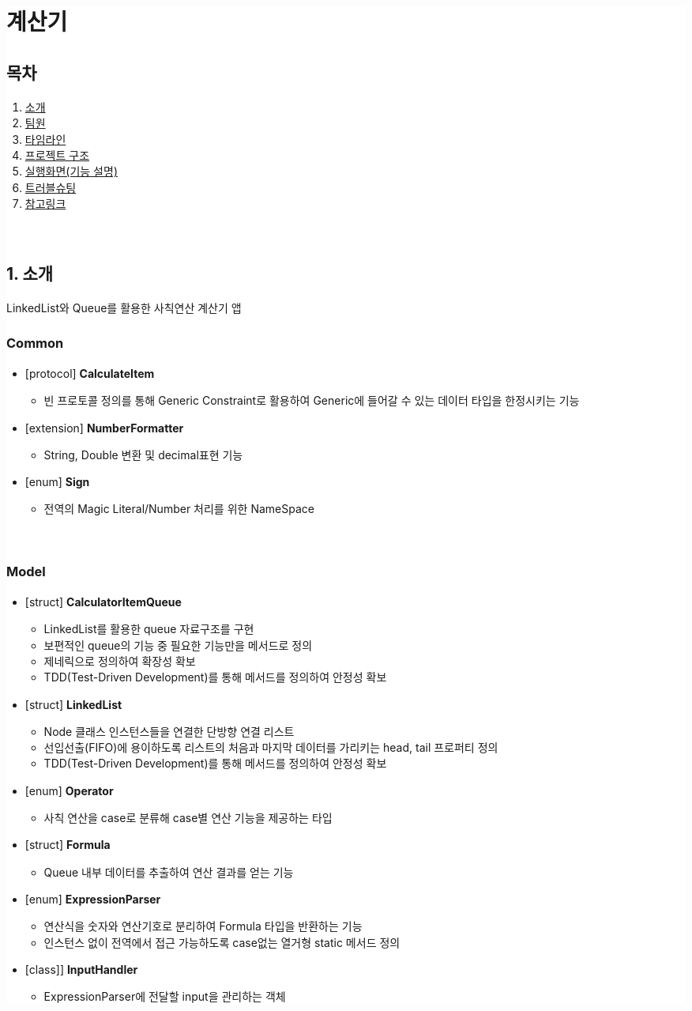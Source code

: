 # 계산기

## 목차
1. [소개](#1-소개)
2. [팀원](#2-팀원)
3. [타임라인](#3-타임라인)
4. [프로젝트 구조](#4-프로젝트-구조)
5. [실행화면(기능 설명)](#5-실행-화면기능-설명)
6. [트러블슈팅](#6-트러블-슈팅)
7. [참고링크](#7-참고-링크)

<br/>

## 1. 소개
LinkedList와 Queue를 활용한 사칙연산 계산기 앱

### Common
* [protocol] **CalculateItem**
    - 빈 프로토콜 정의를 통해 Generic Constraint로 활용하여 Generic에 들어갈 수 있는 데이터 타입을 한정시키는 기능

* [extension] **NumberFormatter**
    - String, Double 변환 및 decimal표현 기능

* [enum] **Sign**
    - 전역의 Magic Literal/Number 처리를 위한 NameSpace

<br/>

### Model
* [struct] **CalculatorItemQueue**
    - LinkedList를 활용한 queue 자료구조를 구현
    - 보편적인 queue의 기능 중 필요한 기능만을 메서드로 정의
    - 제네릭으로 정의하여 확장성 확보
    - TDD(Test-Driven Development)를 통해 메서드를 정의하여 안정성 확보

* [struct] **LinkedList**
    - Node 클래스 인스턴스들을 연결한 단방향 연결 리스트
    - 선입선출(FIFO)에 용이하도록 리스트의 처음과 마지막 데이터를 가리키는 head, tail 프로퍼티 정의
    - TDD(Test-Driven Development)를 통해 메서드를 정의하여 안정성 확보

* [enum] **Operator**
    * 사칙 연산을 case로 분류해 case별 연산 기능을 제공하는 타입

* [struct] **Formula**
    * Queue 내부 데이터를 추출하여 연산 결과를 얻는 기능

* [enum] **ExpressionParser**
    * 연산식을 숫자와 연산기호로 분리하여 Formula 타입을 반환하는 기능
    * 인스턴스 없이 전역에서 접근 가능하도록 case없는 열거형 static 메서드 정의

* [class]] **InputHandler**
    * ExpressionParser에 전달할 input을 관리하는 객체

